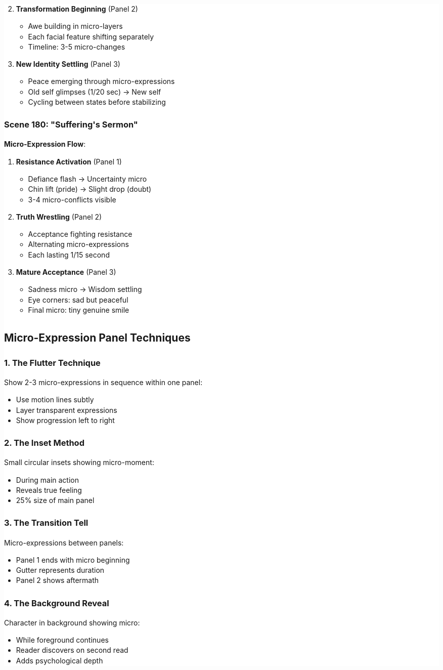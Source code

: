 2. **Transformation Beginning** (Panel 2)
   - Awe building in micro-layers
   - Each facial feature shifting separately
   - Timeline: 3-5 micro-changes

3. **New Identity Settling** (Panel 3)
   - Peace emerging through micro-expressions
   - Old self glimpses (1/20 sec) → New self
   - Cycling between states before stabilizing

### Scene 180: "Suffering's Sermon"
**Micro-Expression Flow**:
1. **Resistance Activation** (Panel 1)
   - Defiance flash → Uncertainty micro
   - Chin lift (pride) → Slight drop (doubt)
   - 3-4 micro-conflicts visible

2. **Truth Wrestling** (Panel 2)
   - Acceptance fighting resistance
   - Alternating micro-expressions
   - Each lasting 1/15 second

3. **Mature Acceptance** (Panel 3)
   - Sadness micro → Wisdom settling
   - Eye corners: sad but peaceful
   - Final micro: tiny genuine smile

## Micro-Expression Panel Techniques

### 1. **The Flutter Technique**
Show 2-3 micro-expressions in sequence within one panel:
- Use motion lines subtly
- Layer transparent expressions
- Show progression left to right

### 2. **The Inset Method**
Small circular insets showing micro-moment:
- During main action
- Reveals true feeling
- 25% size of main panel

### 3. **The Transition Tell**
Micro-expressions between panels:
- Panel 1 ends with micro beginning
- Gutter represents duration
- Panel 2 shows aftermath

### 4. **The Background Reveal**
Character in background showing micro:
- While foreground continues
- Reader discovers on second read
- Adds psychological depth
